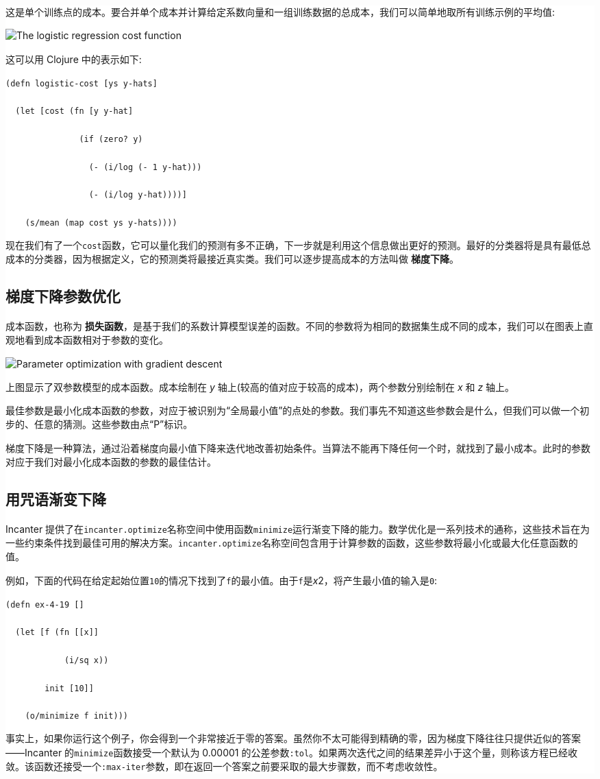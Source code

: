 这是单个训练点的成本。要合并单个成本并计算给定系数向量和一组训练数据的总成本，我们可以简单地取所有训练示例的平均值:

![The logistic regression cost function](graphics/7180OS_04_19.jpg)

这可以用 Clojure 中的表示如下:

```
(defn logistic-cost [ys y-hats]

  (let [cost (fn [y y-hat]

               (if (zero? y)

                 (- (i/log (- 1 y-hat)))

                 (- (i/log y-hat))))]

    (s/mean (map cost ys y-hats))))
```

现在我们有了一个`cost`函数，它可以量化我们的预测有多不正确，下一步就是利用这个信息做出更好的预测。最好的分类器将是具有最低总成本的分类器，因为根据定义，它的预测类将最接近真实类。我们可以逐步提高成本的方法叫做 **梯度下降**。

## 梯度下降参数优化

成本函数，也称为 **损失函数**，是基于我们的系数计算模型误差的函数。不同的参数将为相同的数据集生成不同的成本，我们可以在图表上直观地看到成本函数相对于参数的变化。

![Parameter optimization with gradient descent](graphics/7180OS_04_150.jpg)

上图显示了双参数模型的成本函数。成本绘制在 *y* 轴上(较高的值对应于较高的成本)，两个参数分别绘制在 *x* 和 *z* 轴上。

最佳参数是最小化成本函数的参数，对应于被识别为“全局最小值”的点处的参数。我们事先不知道这些参数会是什么，但我们可以做一个初步的、任意的猜测。这些参数由点“P”标识。

梯度下降是一种算法，通过沿着梯度向最小值下降来迭代地改善初始条件。当算法不能再下降任何一个时，就找到了最小成本。此时的参数对应于我们对最小化成本函数的参数的最佳估计。

## 用咒语渐变下降

Incanter 提供了在`incanter.optimize`名称空间中使用函数`minimize`运行渐变下降的能力。数学优化是一系列技术的通称，这些技术旨在为一些约束条件找到最佳可用的解决方案。`incanter.optimize`名称空间包含用于计算参数的函数，这些参数将最小化或最大化任意函数的值。

例如，下面的代码在给定起始位置`10`的情况下找到了`f`的最小值。由于`f`是*x*2，将产生最小值的输入是`0`:

```
(defn ex-4-19 []

  (let [f (fn [[x]]

            (i/sq x))

        init [10]]

    (o/minimize f init)))
```

事实上，如果你运行这个例子，你会得到一个非常接近于零的答案。虽然你不太可能得到精确的零，因为梯度下降往往只提供近似的答案——Incanter 的`minimize`函数接受一个默认为 0.00001 的公差参数`:tol`。如果两次迭代之间的结果差异小于这个量，则称该方程已经收敛。该函数还接受一个`:max-iter`参数，即在返回一个答案之前要采取的最大步骤数，而不考虑收敛性。
